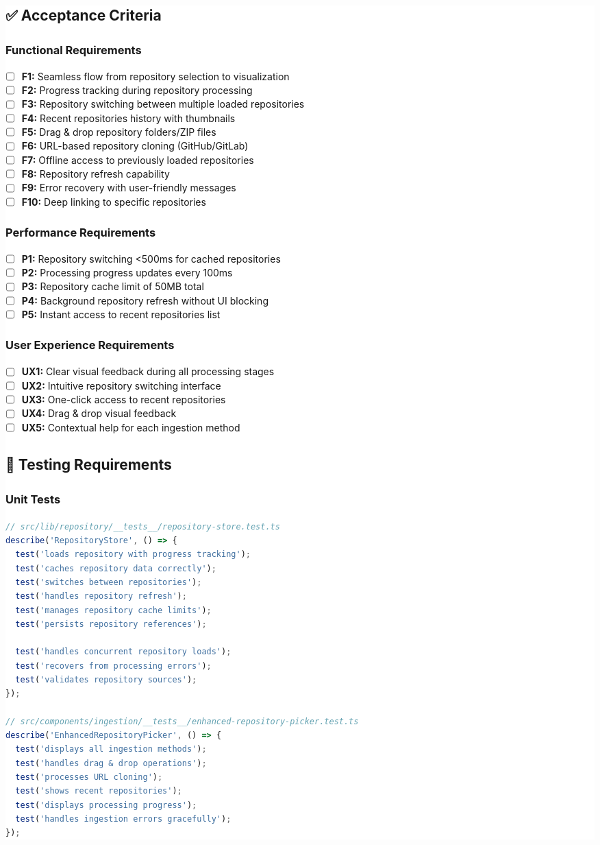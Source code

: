 ## ✅ **Acceptance Criteria**

### **Functional Requirements**
- [ ] **F1:** Seamless flow from repository selection to visualization
- [ ] **F2:** Progress tracking during repository processing
- [ ] **F3:** Repository switching between multiple loaded repositories
- [ ] **F4:** Recent repositories history with thumbnails
- [ ] **F5:** Drag & drop repository folders/ZIP files
- [ ] **F6:** URL-based repository cloning (GitHub/GitLab)
- [ ] **F7:** Offline access to previously loaded repositories
- [ ] **F8:** Repository refresh capability
- [ ] **F9:** Error recovery with user-friendly messages
- [ ] **F10:** Deep linking to specific repositories

### **Performance Requirements**
- [ ] **P1:** Repository switching <500ms for cached repositories
- [ ] **P2:** Processing progress updates every 100ms
- [ ] **P3:** Repository cache limit of 50MB total
- [ ] **P4:** Background repository refresh without UI blocking
- [ ] **P5:** Instant access to recent repositories list

### **User Experience Requirements**
- [ ] **UX1:** Clear visual feedback during all processing stages
- [ ] **UX2:** Intuitive repository switching interface
- [ ] **UX3:** One-click access to recent repositories
- [ ] **UX4:** Drag & drop visual feedback
- [ ] **UX5:** Contextual help for each ingestion method

## 🧪 **Testing Requirements**

### **Unit Tests**
```typescript
// src/lib/repository/__tests__/repository-store.test.ts
describe('RepositoryStore', () => {
  test('loads repository with progress tracking');
  test('caches repository data correctly');
  test('switches between repositories');
  test('handles repository refresh');
  test('manages repository cache limits');
  test('persists repository references');
  
  test('handles concurrent repository loads');
  test('recovers from processing errors');
  test('validates repository sources');
});

// src/components/ingestion/__tests__/enhanced-repository-picker.test.ts
describe('EnhancedRepositoryPicker', () => {
  test('displays all ingestion methods');
  test('handles drag & drop operations');
  test('processes URL cloning');
  test('shows recent repositories');
  test('displays processing progress');
  test('handles ingestion errors gracefully');
});
```
